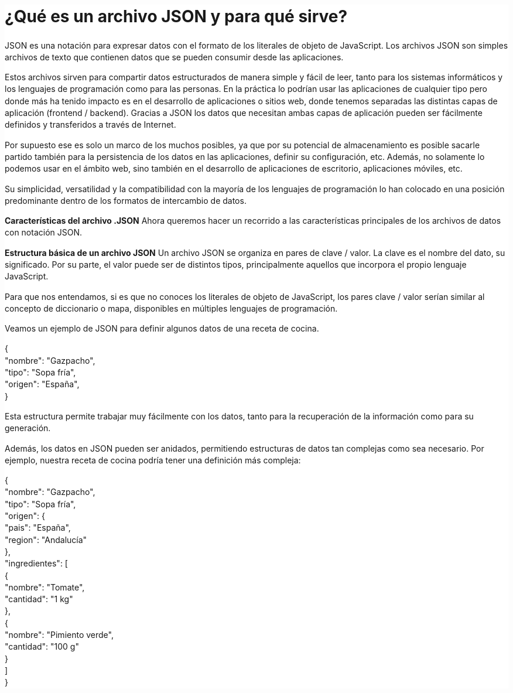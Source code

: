 # ¿Qué es un archivo JSON y para qué sirve?  
JSON es una notación para expresar datos con el formato de los literales de objeto de JavaScript. Los archivos JSON son simples archivos de texto que contienen datos que se pueden consumir desde las aplicaciones.

Estos archivos sirven para compartir datos estructurados de manera simple y fácil de leer, tanto para los sistemas informáticos y los lenguajes de programación como para las personas. En la práctica lo podrían usar las aplicaciones de cualquier tipo pero donde más ha tenido impacto es en el desarrollo de aplicaciones o sitios web, donde tenemos separadas las distintas capas de aplicación (frontend / backend). Gracias a JSON los datos que necesitan ambas capas de aplicación pueden ser fácilmente definidos y transferidos a través de Internet.

Por supuesto ese es solo un marco de los muchos posibles, ya que por su potencial de almacenamiento es posible sacarle partido también para la persistencia de los datos en las aplicaciones, definir su configuración, etc. Además, no solamente lo podemos usar en el ámbito web, sino también en el desarrollo de aplicaciones de escritorio, aplicaciones móviles, etc.

Su simplicidad, versatilidad y la compatibilidad con la mayoría de los lenguajes de programación lo han colocado en una posición predominante dentro de los formatos de intercambio de datos. 

**Características del archivo .JSON**
Ahora queremos hacer un recorrido a las características principales de los archivos de datos con notación JSON.

**Estructura básica de un archivo JSON**
Un archivo JSON se organiza en pares de clave / valor. La clave es el nombre del dato, su significado. Por su parte, el valor puede ser de distintos tipos, principalmente aquellos que incorpora el propio lenguaje JavaScript.

Para que nos entendamos, si es que no conoces los literales de objeto de JavaScript, los pares clave / valor serían similar al concepto de diccionario o mapa, disponibles en múltiples lenguajes de programación. 

Veamos un ejemplo de JSON para definir algunos datos de una receta de cocina.

{  
    "nombre": "Gazpacho",  
    "tipo": "Sopa fría",  
    "origen": "España",  
}  

Esta estructura permite trabajar muy fácilmente con los datos, tanto para la recuperación de la información como para su generación.

Además, los datos en JSON pueden ser anidados, permitiendo estructuras de datos tan complejas como sea necesario. Por ejemplo, nuestra receta de cocina podría tener una definición más compleja:

{  
    "nombre": "Gazpacho",  
    "tipo": "Sopa fría",  
    "origen": {  
        "pais": "España",  
        "region": "Andalucía"  
    },  
    "ingredientes": [  
        {  
            "nombre": "Tomate",  
            "cantidad": "1 kg"  
        },  
        {  
            "nombre": "Pimiento verde",  
            "cantidad": "100 g"  
        }  
    ]  
}  
